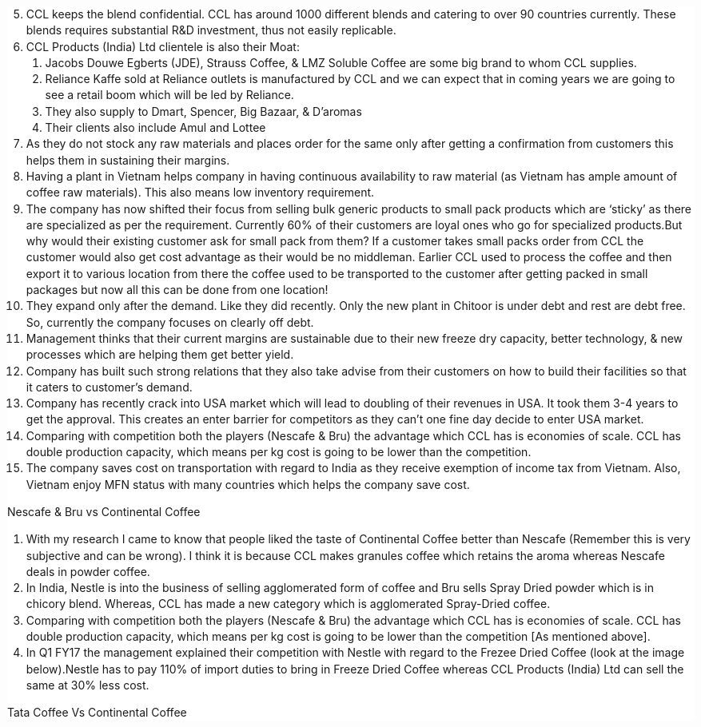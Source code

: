 5. CCL keeps the blend confidential. CCL has around 1000 different blends and catering to over 90 countries currently. These blends requires substantial R&D investment, thus not easily replicable.
6. CCL Products (India) Ltd clientele is also their Moat:
   1. Jacobs Douwe Egberts (JDE), Strauss Coffee, & LMZ Soluble Coffee are some big brand to whom CCL supplies.
   2. Reliance Kaffe sold at Reliance outlets is manufactured by CCL and we can expect that in coming years we are going to see a retail boom which will be led by Reliance.
   3. They also supply to Dmart, Spencer, Big Bazaar, & D’aromas
   4. Their clients also include Amul and Lottee
7. As they do not stock any raw materials and places order for the same only after getting a confirmation from customers this helps them in sustaining their margins.
8. Having a plant in Vietnam helps company in having continuous availability to raw material (as Vietnam has ample amount of coffee raw materials). This also means low inventory requirement.
9. The company has now shifted their focus from selling bulk generic products to small pack products which are ‘sticky’ as there are specialized as per the requirement. Currently 60% of their customers are loyal ones who go for specialized products.But why would their existing customer ask for small pack from them? If a customer takes small packs order from CCL the customer would also get cost advantage as their would be no middleman. Earlier CCL used to process the coffee and then export it to various location from there the coffee used to be transported to the customer after getting packed in small packages but now all this can be done from one location!
10. They expand only after the demand. Like they did recently. Only the new plant in Chitoor is under debt and rest are debt free. So, currently the company focuses on clearly off debt.
11. Management thinks that their current margins are sustainable due to their new freeze dry capacity, better technology, & new processes which are helping them get better yield.
12. Company has built such strong relations that they also take advise from their customers on how to build their facilities so that it caters to customer’s demand.
13. Company has recently crack into USA market which will lead to doubling of their revenues in USA. It took them 3-4 years to get the approval. This creates an enter barrier for competitors as they can’t one fine day decide to enter USA market.
14. Comparing with competition both the players (Nescafe & Bru) the advantage which CCL has is economies of scale. CCL has double production capacity, which means per kg cost is going to be lower than the competition.
15. The company saves cost on transportation with regard to India as they receive exemption of income tax from Vietnam. Also, Vietnam enjoy MFN status with many countries which helps the company save cost.

Nescafe & Bru vs Continental Coffee

1. With my research I came to know that people liked the taste of Continental Coffee better than Nescafe (Remember this is very subjective and can be wrong). I think it is because CCL makes granules coffee which retains the aroma whereas Nescafe deals in powder coffee.
2. In India, Nestle is into the business of selling agglomerated form of coffee and Bru sells Spray Dried powder which is in chicory blend. Whereas, CCL has made a new category which is agglomerated Spray-Dried coffee.
3. Comparing with competition both the players (Nescafe & Bru) the advantage which CCL has is economies of scale. CCL has double production capacity, which means per kg cost is going to be lower than the competition [As mentioned above].
4. In Q1 FY17 the management explained their competition with Nestle with regard to the Frezee Dried Coffee (look at the image below).Nestle has to pay 110% of import duties to bring in Freeze Dried Coffee whereas CCL Products (India) Ltd can sell the same at 30% less cost.

Tata Coffee Vs Continental Coffee
